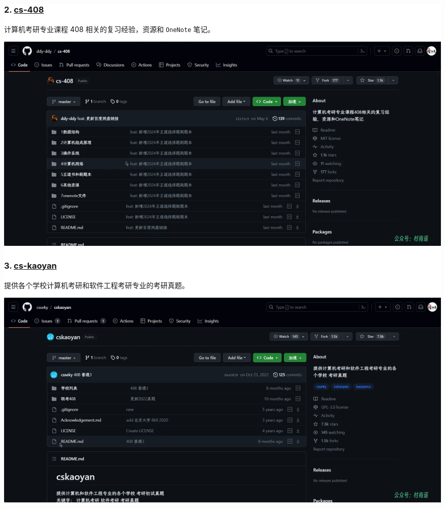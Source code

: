 ### 2. [cs-408](https://github.com/ddy-ddy/cs-408)

计算机考研专业课程 408 相关的复习经验，资源和 `OneNote` 笔记。

![](assets/image.vdlfzr7vpls.webp)

### 3. [cs-kaoyan](https://github.com/csseky/cskaoyan)

提供各个学校计算机考研和软件工程考研专业的考研真题。

![](assets/image.6sgtssrk9nc0.webp)
